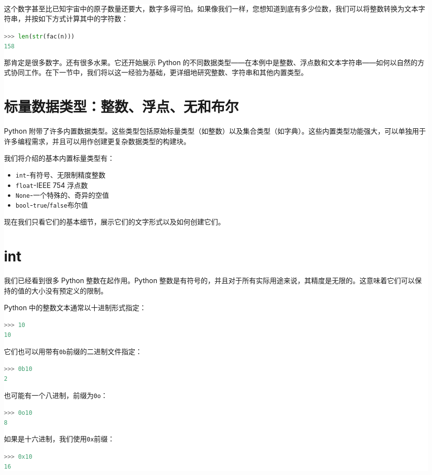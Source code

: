 这个数字甚至比已知宇宙中的原子数量还要大，数字多得可怕。如果像我们一样，您想知道到底有多少位数，我们可以将整数转换为文本字符串，并按如下方式计算其中的字符数：

```py
>>> len(str(fac(n)))
158

```

那肯定是很多数字。还有很多水果。它还开始展示 Python 的不同数据类型——在本例中是整数、浮点数和文本字符串——如何以自然的方式协同工作。在下一节中，我们将以这一经验为基础，更详细地研究整数、字符串和其他内置类型。

# 标量数据类型：整数、浮点、无和布尔

Python 附带了许多内置数据类型。这些类型包括原始标量类型（如整数）以及集合类型（如字典）。这些内置类型功能强大，可以单独用于许多编程需求，并且可以用作创建更复杂数据类型的构建块。

我们将介绍的基本内置标量类型有：

*   `int`-有符号、无限制精度整数
*   `float`-IEEE 754 浮点数
*   `None`-一个特殊的、奇异的空值
*   `bool`-`true`/`false`布尔值

现在我们只看它们的基本细节，展示它们的文字形式以及如何创建它们。

# int

我们已经看到很多 Python 整数在起作用。Python 整数是有符号的，并且对于所有实际用途来说，其精度是无限的。这意味着它们可以保持的值的大小没有预定义的限制。

Python 中的整数文本通常以十进制形式指定：

```py
>>> 10
10

```

它们也可以用带有`0b`前缀的二进制文件指定：

```py
>>> 0b10
2

```

也可能有一个八进制，前缀为`0o`：

```py
>>> 0o10
8

```

如果是十六进制，我们使用`0x`前缀：

```py
>>> 0x10
16

```
